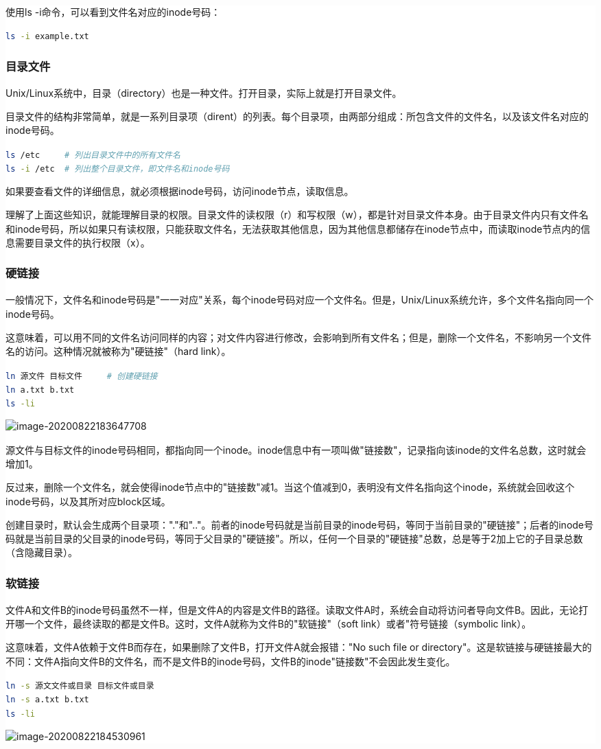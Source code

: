 使用ls -i命令，可以看到文件名对应的inode号码：

```bash
ls -i example.txt
```

### 目录文件

Unix/Linux系统中，目录（directory）也是一种文件。打开目录，实际上就是打开目录文件。

目录文件的结构非常简单，就是一系列目录项（dirent）的列表。每个目录项，由两部分组成：所包含文件的文件名，以及该文件名对应的inode号码。

```bash
ls /etc     # 列出目录文件中的所有文件名
ls -i /etc  # 列出整个目录文件，即文件名和inode号码
```

如果要查看文件的详细信息，就必须根据inode号码，访问inode节点，读取信息。

理解了上面这些知识，就能理解目录的权限。目录文件的读权限（r）和写权限（w），都是针对目录文件本身。由于目录文件内只有文件名和inode号码，所以如果只有读权限，只能获取文件名，无法获取其他信息，因为其他信息都储存在inode节点中，而读取inode节点内的信息需要目录文件的执行权限（x）。

### 硬链接

一般情况下，文件名和inode号码是"一一对应"关系，每个inode号码对应一个文件名。但是，Unix/Linux系统允许，多个文件名指向同一个inode号码。

这意味着，可以用不同的文件名访问同样的内容；对文件内容进行修改，会影响到所有文件名；但是，删除一个文件名，不影响另一个文件名的访问。这种情况就被称为"硬链接"（hard link）。

```bash
ln 源文件 目标文件     # 创建硬链接
ln a.txt b.txt
ls -li			
```

![image-20200822183647708](../assets/images/image-20200822183647708.png)

源文件与目标文件的inode号码相同，都指向同一个inode。inode信息中有一项叫做"链接数"，记录指向该inode的文件名总数，这时就会增加1。

反过来，删除一个文件名，就会使得inode节点中的"链接数"减1。当这个值减到0，表明没有文件名指向这个inode，系统就会回收这个inode号码，以及其所对应block区域。

创建目录时，默认会生成两个目录项："."和".."。前者的inode号码就是当前目录的inode号码，等同于当前目录的"硬链接"；后者的inode号码就是当前目录的父目录的inode号码，等同于父目录的"硬链接"。所以，任何一个目录的"硬链接"总数，总是等于2加上它的子目录总数（含隐藏目录）。

### 软链接

文件A和文件B的inode号码虽然不一样，但是文件A的内容是文件B的路径。读取文件A时，系统会自动将访问者导向文件B。因此，无论打开哪一个文件，最终读取的都是文件B。这时，文件A就称为文件B的"软链接"（soft link）或者"符号链接（symbolic link）。

这意味着，文件A依赖于文件B而存在，如果删除了文件B，打开文件A就会报错："No such file or directory"。这是软链接与硬链接最大的不同：文件A指向文件B的文件名，而不是文件B的inode号码，文件B的inode"链接数"不会因此发生变化。

```bash
ln -s 源文文件或目录 目标文件或目录
ln -s a.txt b.txt
ls -li
```

![image-20200822184530961](../assets/images/image-20200822184530961.png)
